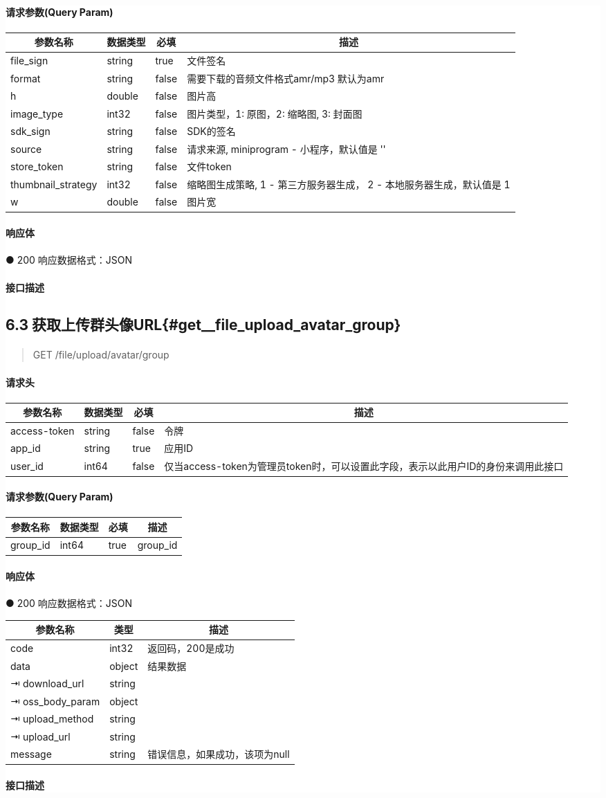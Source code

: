 #### 请求参数(Query Param)
|  参数名称 |  数据类型 | 必填 |  描述 |
|  ------ |  ------ |  ------ |  ------ |
| file_sign | string | true | 文件签名 |
| format | string | false | 需要下载的音频文件格式amr/mp3 默认为amr |
| h | double | false | 图片高 |
| image_type | int32 | false | 图片类型，1: 原图，2: 缩略图, 3: 封面图 |
| sdk_sign | string | false | SDK的签名 |
| source | string | false | 请求来源, miniprogram - 小程序，默认值是 '' |
| store_token | string | false | 文件token |
| thumbnail_strategy | int32 | false | 缩略图生成策略, 1 - 第三方服务器生成， 2 - 本地服务器生成，默认值是 1 |
| w | double | false | 图片宽 |

#### 响应体
● 200 响应数据格式：JSON

#### 接口描述
> 

## 6.3 获取上传群头像URL{#get__file_upload_avatar_group}

> GET /file/upload/avatar/group

#### 请求头
|  参数名称 |  数据类型 | 必填 |  描述 |
|  ------ |  ------ |  ------ |  ------ |
| access-token | string | false | 令牌 |
| app_id | string | true | 应用ID |
| user_id | int64 | false | 仅当access-token为管理员token时，可以设置此字段，表示以此用户ID的身份来调用此接口 |

#### 请求参数(Query Param)
|  参数名称 |  数据类型 | 必填 |  描述 |
|  ------ |  ------ |  ------ |  ------ |
| group_id | int64 | true | group_id |

#### 响应体
● 200 响应数据格式：JSON

|  参数名称 |  类型 |  描述 |
|  ------ |  ------ |  ------ |
| code | int32 | 返回码，200是成功 |
| data | object | 结果数据 |
|⇥ download_url | string |  |
|⇥ oss_body_param | object |  |
|⇥ upload_method | string |  |
|⇥ upload_url | string |  |
| message | string | 错误信息，如果成功，该项为null |
#### 接口描述
> 
